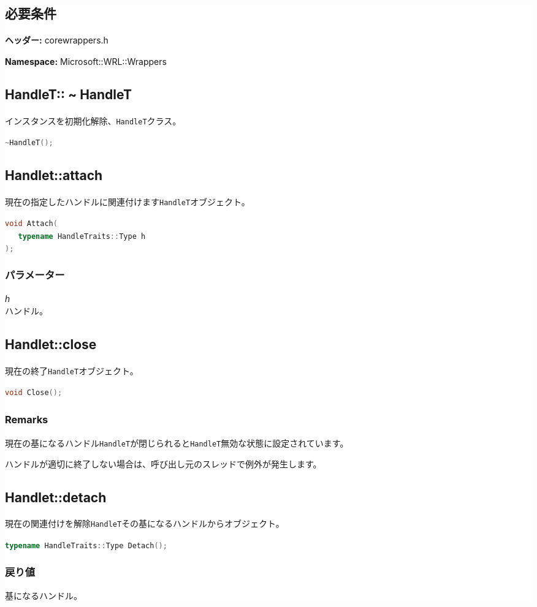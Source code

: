 ## <a name="requirements"></a>必要条件

**ヘッダー:** corewrappers.h

**Namespace:** Microsoft::WRL::Wrappers

## <a name="tilde-handlet"></a>HandleT:: ~ HandleT

インスタンスを初期化解除、`HandleT`クラス。

```cpp
~HandleT();
```

## <a name="attach"></a>Handlet::attach

現在の指定したハンドルに関連付けます`HandleT`オブジェクト。

```cpp
void Attach(
   typename HandleTraits::Type h
);
```

### <a name="parameters"></a>パラメーター

*h*<br/>
ハンドル。

## <a name="close"></a>Handlet::close

現在の終了`HandleT`オブジェクト。

```cpp
void Close();
```

### <a name="remarks"></a>Remarks

現在の基になるハンドル`HandleT`が閉じられると`HandleT`無効な状態に設定されています。

ハンドルが適切に終了しない場合は、呼び出し元のスレッドで例外が発生します。

## <a name="detach"></a>Handlet::detach

現在の関連付けを解除`HandleT`その基になるハンドルからオブジェクト。

```cpp
typename HandleTraits::Type Detach();
```

### <a name="return-value"></a>戻り値

基になるハンドル。
